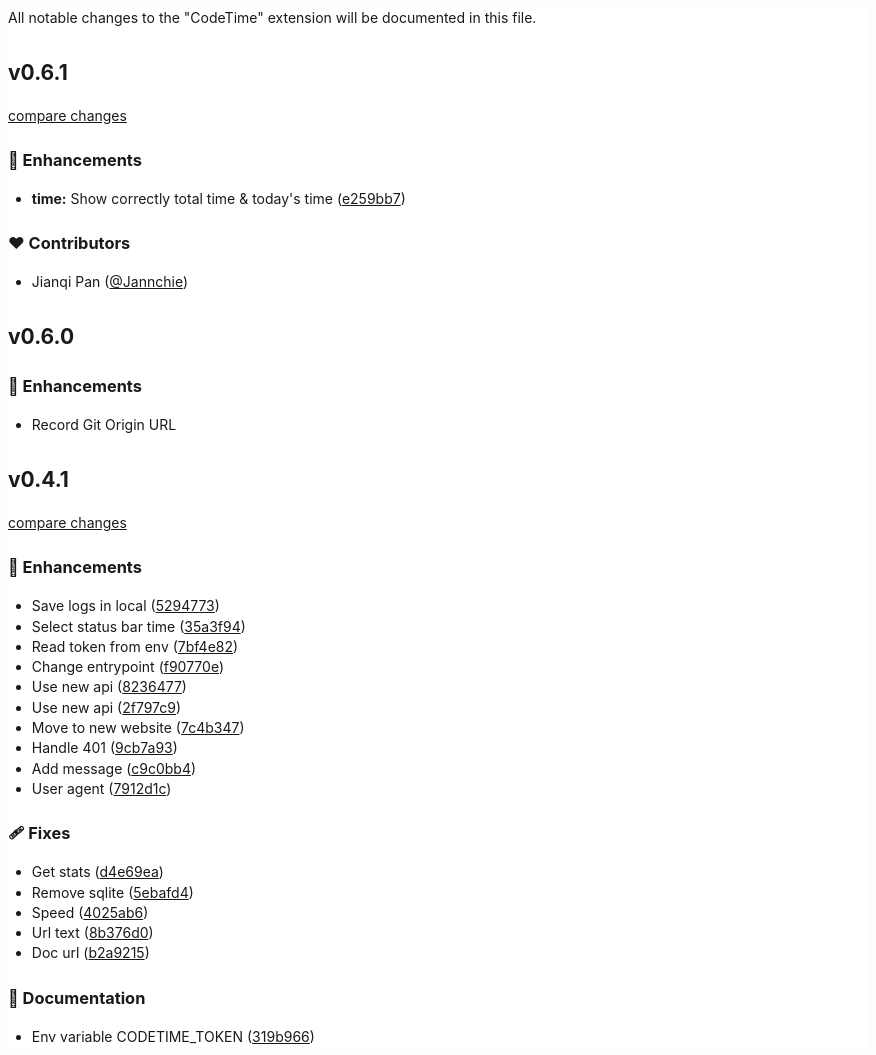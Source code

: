 All notable changes to the "CodeTime" extension will be documented in this file.

## v0.6.1

[compare changes](https://github.com/Data-Trekkers/codetime-vscode/compare/v0.6.0...v0.6.1)

### 🚀 Enhancements

- **time:** Show correctly total time & today's time ([e259bb7](https://github.com/Data-Trekkers/codetime-vscode/commit/e259bb7))

### ❤️ Contributors

- Jianqi Pan ([@Jannchie](http://github.com/Jannchie))

## v0.6.0

### 🚀 Enhancements

- Record Git Origin URL

## v0.4.1

[compare changes](https://github.com/Data-Trekkers/codetime-vscode/compare/v0.0.13...v0.4.1)

### 🚀 Enhancements

- Save logs in local ([5294773](https://github.com/Data-Trekkers/codetime-vscode/commit/5294773))
- Select status bar time ([35a3f94](https://github.com/Data-Trekkers/codetime-vscode/commit/35a3f94))
- Read token from env ([7bf4e82](https://github.com/Data-Trekkers/codetime-vscode/commit/7bf4e82))
- Change entrypoint ([f90770e](https://github.com/Data-Trekkers/codetime-vscode/commit/f90770e))
- Use new api ([8236477](https://github.com/Data-Trekkers/codetime-vscode/commit/8236477))
- Use new api ([2f797c9](https://github.com/Data-Trekkers/codetime-vscode/commit/2f797c9))
- Move to new website ([7c4b347](https://github.com/Data-Trekkers/codetime-vscode/commit/7c4b347))
- Handle 401 ([9cb7a93](https://github.com/Data-Trekkers/codetime-vscode/commit/9cb7a93))
- Add message ([c9c0bb4](https://github.com/Data-Trekkers/codetime-vscode/commit/c9c0bb4))
- User agent ([7912d1c](https://github.com/Data-Trekkers/codetime-vscode/commit/7912d1c))

### 🩹 Fixes

- Get stats ([d4e69ea](https://github.com/Data-Trekkers/codetime-vscode/commit/d4e69ea))
- Remove sqlite ([5ebafd4](https://github.com/Data-Trekkers/codetime-vscode/commit/5ebafd4))
- Speed ([4025ab6](https://github.com/Data-Trekkers/codetime-vscode/commit/4025ab6))
- Url text ([8b376d0](https://github.com/Data-Trekkers/codetime-vscode/commit/8b376d0))
- Doc url ([b2a9215](https://github.com/Data-Trekkers/codetime-vscode/commit/b2a9215))

### 📖 Documentation

- Env variable CODETIME_TOKEN ([319b966](https://github.com/Data-Trekkers/codetime-vscode/commit/319b966))
